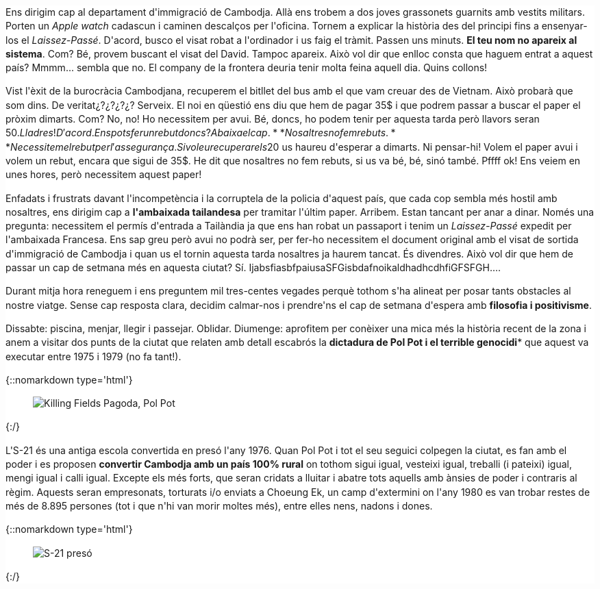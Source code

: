 Ens dirigim cap al departament d'immigració de Cambodja. Allà ens trobem a dos joves grassonets guarnits amb vestits militars. Porten un *Apple watch* cadascun i caminen descalços per l'oficina. Tornem a explicar la història des del principi fins a ensenyar-los el *Laissez-Passé*. D'acord, busco el visat robat a l'ordinador i us faig el tràmit. Passen uns minuts. **El teu nom no apareix al sistema**. Com? Bé, provem buscant el visat del David. Tampoc apareix. Això vol dir que enlloc consta que haguem entrat a aquest país? Mmmm... sembla que no. El company de la frontera deuria tenir molta feina aquell dia. Quins collons!

Vist l'èxit de la burocràcia Cambodjana, recuperem el bitllet del bus amb el que vam creuar des de Vietnam. Això probarà que som dins. De veritat¿?¿?¿?¿? Serveix. El noi en qüestió ens diu que hem de pagar 35$ i que podrem passar a buscar el paper el pròxim dimarts. Com? No, no! Ho necessitem per avui. Bé, doncs, ho podem tenir per aquesta tarda però llavors seran 50$. Lladres! D'acord. Ens pots fer un rebut doncs? Abaixa el cap. **Nosaltres no fem rebuts.** Necessitem el rebut per l'assegurança. Si voleu recuperar els 20$ us haureu d'esperar a dimarts. Ni pensar-hi! Volem el paper avui i volem un rebut, encara que sigui de 35$. He dit que nosaltres no fem rebuts, si us va bé, bé, sinó també.  Pffff ok! Ens veiem en unes hores, però necessitem aquest paper!

Enfadats i frustrats davant l'incompetència i la corruptela de la policia d'aquest país, que cada cop sembla més hostil amb nosaltres, ens dirigim cap a **l'ambaixada tailandesa** per tramitar l'últim paper. Arribem. Estan tancant per anar a dinar. Només una pregunta: necessitem el permís d'entrada a Tailàndia ja que ens han robat un passaport i tenim un *Laissez-Passé* expedit per l'ambaixada Francesa. Ens sap greu però avui no podrà ser, per fer-ho necessitem el document original amb el visat de sortida d'immigració de Cambodja i quan us el tornin aquesta tarda nosaltres ja haurem tancat. És divendres. Això vol dir que hem de passar un cap de setmana més en aquesta ciutat? Sí. IjabsfiasbfpaiusaSFGisbdafnoikaldhadhcdhfiGFSFGH....

Durant mitja hora reneguem i ens preguntem mil tres-centes vegades perquè tothom s'ha alineat per posar tants obstacles al nostre viatge. Sense cap resposta clara, decidim calmar-nos i prendre'ns el cap de setmana d'espera amb **filosofia i positivisme**. 

Dissabte: piscina, menjar, llegir i passejar. Oblidar. Diumenge: aprofitem per conèixer una mica més la història recent de la zona i anem a visitar dos punts de la ciutat que relaten amb detall escabrós la **dictadura de Pol Pot i el terrible genocidi*** que aquest va executar entre 1975 i 1979 (no fa tant!).

{::nomarkdown type='html'}
<figure>
  <img  class="lazy" src='/{{ "images/journey/14/post-7.jpg" | prepend:site.baseurl }}' alt="Killing Fields Pagoda, Pol Pot">
</figure>
{:/}

L'S-21 és una antiga escola convertida en presó l'any 1976. Quan Pol Pot i tot el seu seguici colpegen la ciutat, es fan amb el poder i es proposen **convertir Cambodja amb un país 100% rural** on tothom sigui igual, vesteixi igual, treballi (i pateixi) igual, mengi igual i calli igual. Excepte els més forts, que seran cridats a lluitar i abatre tots aquells amb ànsies de poder i contraris al règim. Aquests seran empresonats, torturats i/o enviats a Choeung Ek, un camp d'extermini on l'any 1980 es van trobar restes de més de 8.895 persones (tot i que n'hi van morir moltes més), entre elles nens, nadons i dones. 

{::nomarkdown type='html'}
<figure>
  <img  class="lazy" src='/{{ "images/journey/14/post-8.jpg" | prepend:site.baseurl }}' alt="S-21 presó">
</figure>
{:/}
